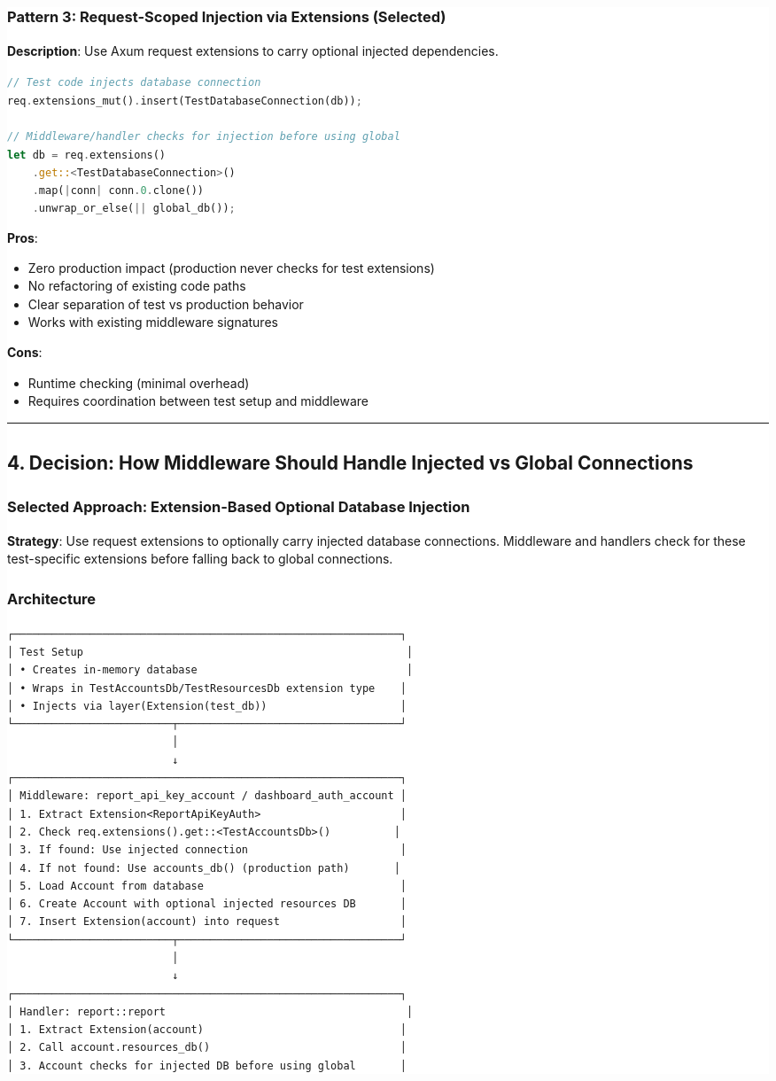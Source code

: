 ### Pattern 3: Request-Scoped Injection via Extensions (Selected)

**Description**: Use Axum request extensions to carry optional injected dependencies.

```rust
// Test code injects database connection
req.extensions_mut().insert(TestDatabaseConnection(db));

// Middleware/handler checks for injection before using global
let db = req.extensions()
    .get::<TestDatabaseConnection>()
    .map(|conn| conn.0.clone())
    .unwrap_or_else(|| global_db());
```

**Pros**:
- Zero production impact (production never checks for test extensions)
- No refactoring of existing code paths
- Clear separation of test vs production behavior
- Works with existing middleware signatures

**Cons**:
- Runtime checking (minimal overhead)
- Requires coordination between test setup and middleware

---

## 4. Decision: How Middleware Should Handle Injected vs Global Connections

### Selected Approach: Extension-Based Optional Database Injection

**Strategy**: Use request extensions to optionally carry injected database connections. Middleware and handlers check for these test-specific extensions before falling back to global connections.

### Architecture

```
┌─────────────────────────────────────────────────────────────┐
│ Test Setup                                                   │
│ • Creates in-memory database                                 │
│ • Wraps in TestAccountsDb/TestResourcesDb extension type    │
│ • Injects via layer(Extension(test_db))                     │
└─────────────────────────┬───────────────────────────────────┘
                          │
                          ↓
┌─────────────────────────────────────────────────────────────┐
│ Middleware: report_api_key_account / dashboard_auth_account │
│ 1. Extract Extension<ReportApiKeyAuth>                      │
│ 2. Check req.extensions().get::<TestAccountsDb>()          │
│ 3. If found: Use injected connection                        │
│ 4. If not found: Use accounts_db() (production path)       │
│ 5. Load Account from database                               │
│ 6. Create Account with optional injected resources DB       │
│ 7. Insert Extension(account) into request                   │
└─────────────────────────┬───────────────────────────────────┘
                          │
                          ↓
┌─────────────────────────────────────────────────────────────┐
│ Handler: report::report                                      │
│ 1. Extract Extension(account)                               │
│ 2. Call account.resources_db()                              │
│ 3. Account checks for injected DB before using global       │
```